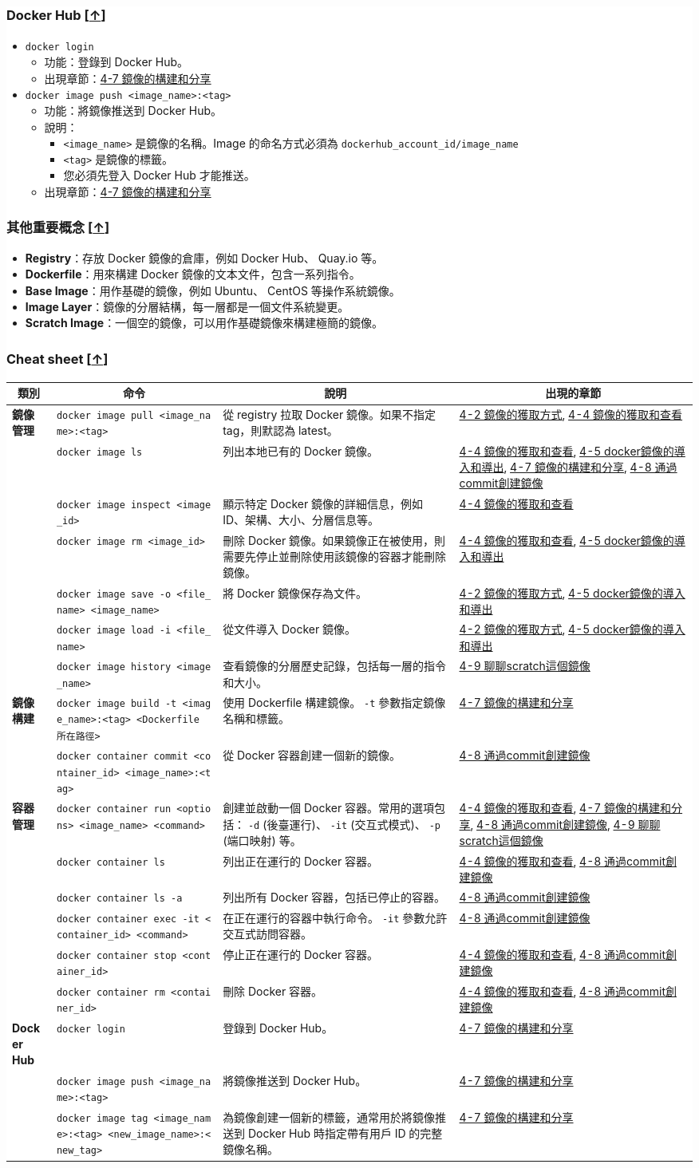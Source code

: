### Docker Hub [[↑](#本章-docker-命令---cheat-sheet)]

- `docker login`
  - 功能：登錄到 Docker Hub。
  - 出現章節：[4-7 鏡像的構建和分享](./4-7-build-and-share-images.md)
- `docker image push <image_name>:<tag>`  
  - 功能：將鏡像推送到 Docker Hub。
  - 說明：
    - `<image_name>` 是鏡像的名稱。Image 的命名方式必須為 `dockerhub_account_id/image_name`
    - `<tag>` 是鏡像的標籤。
    - 您必須先登入 Docker Hub 才能推送。
  - 出現章節：[4-7 鏡像的構建和分享](./4-7-build-and-share-images.md)

### 其他重要概念 [[↑](#本章-docker-命令---cheat-sheet)]

- **Registry**：存放 Docker 鏡像的倉庫，例如 Docker Hub、 Quay.io 等。
- **Dockerfile**：用來構建 Docker 鏡像的文本文件，包含一系列指令。  
- **Base Image**：用作基礎的鏡像，例如 Ubuntu、 CentOS 等操作系統鏡像。
- **Image Layer**：鏡像的分層結構，每一層都是一個文件系統變更。
- **Scratch Image**：一個空的鏡像，可以用作基礎鏡像來構建極簡的鏡像。  

### Cheat sheet [[↑](#本章-docker-命令---cheat-sheet)]

| 類別 | 命令 | 說明 | 出現的章節 |
|---|---|---|---|
| **鏡像管理** | `docker image pull <image_name>:<tag>` | 從 registry 拉取 Docker 鏡像。如果不指定 tag，則默認為 latest。 | [4-2 鏡像的獲取方式](./4-2-methods-obtaining-images.md), [4-4 鏡像的獲取和查看](./4-4-image-basic.md) |
|  | `docker image ls` | 列出本地已有的 Docker 鏡像。 | [4-4 鏡像的獲取和查看](./4-4-image-basic.md), [4-5 docker鏡像的導入和導出](./4-5-load-and-save-image.md), [4-7 鏡像的構建和分享](./4-7-build-and-share-images.md), [4-8 通過commit創建鏡像](./4-8-build-image-via-commit.md) |
|  | `docker image inspect <image_id>` | 顯示特定 Docker 鏡像的詳細信息，例如 ID、架構、大小、分層信息等。 | [4-4 鏡像的獲取和查看](./4-4-image-basic.md) |
|  | `docker image rm <image_id>` | 刪除 Docker 鏡像。如果鏡像正在被使用，則需要先停止並刪除使用該鏡像的容器才能刪除鏡像。 | [4-4 鏡像的獲取和查看](./4-4-image-basic.md), [4-5 docker鏡像的導入和導出](./4-5-load-and-save-image.md) |
|  | `docker image save -o <file_name> <image_name>` | 將 Docker 鏡像保存為文件。 | [4-2 鏡像的獲取方式](./4-2-methods-obtaining-images.md), [4-5 docker鏡像的導入和導出](./4-5-load-and-save-image.md) |
|  | `docker image load -i <file_name>` | 從文件導入 Docker 鏡像。 | [4-2 鏡像的獲取方式](./4-2-methods-obtaining-images.md), [4-5 docker鏡像的導入和導出](./4-5-load-and-save-image.md) |
|  | `docker image history <image_name>` | 查看鏡像的分層歷史記錄，包括每一層的指令和大小。 | [4-9 聊聊scratch這個鏡像](./4-9-scratch-image.md) |
| **鏡像構建** | `docker image build -t <image_name>:<tag> <Dockerfile 所在路徑>` |  使用 Dockerfile 構建鏡像。 `-t`  參數指定鏡像名稱和標籤。 | [4-7 鏡像的構建和分享](./4-7-build-and-share-images.md) |
|  | `docker container commit <container_id> <image_name>:<tag>` |  從 Docker 容器創建一個新的鏡像。 | [4-8 通過commit創建鏡像](./4-8-build-image-via-commit.md) |
| **容器管理** | `docker container run <options> <image_name> <command>` |  創建並啟動一個 Docker 容器。常用的選項包括： `-d` (後臺運行)、 `-it` (交互式模式)、 `-p` (端口映射) 等。 | [4-4 鏡像的獲取和查看](./4-4-image-basic.md), [4-7 鏡像的構建和分享](./4-7-build-and-share-images.md), [4-8 通過commit創建鏡像](./4-8-build-image-via-commit.md), [4-9 聊聊scratch這個鏡像](./4-9-scratch-image.md) |
|  | `docker container ls` |  列出正在運行的 Docker 容器。 | [4-4 鏡像的獲取和查看](./4-4-image-basic.md), [4-8 通過commit創建鏡像](./4-8-build-image-via-commit.md) |
|  | `docker container ls -a` | 列出所有 Docker 容器，包括已停止的容器。 | [4-8 通過commit創建鏡像](./4-8-build-image-via-commit.md) |
|  | `docker container exec -it <container_id> <command>`  | 在正在運行的容器中執行命令。 `-it` 參數允許交互式訪問容器。 | [4-8 通過commit創建鏡像](./4-8-build-image-via-commit.md) |
|  | `docker container stop <container_id>` | 停止正在運行的 Docker 容器。 | [4-4 鏡像的獲取和查看](./4-4-image-basic.md), [4-8 通過commit創建鏡像](./4-8-build-image-via-commit.md) |
|  | `docker container rm <container_id>` | 刪除 Docker 容器。 | [4-4 鏡像的獲取和查看](./4-4-image-basic.md), [4-8 通過commit創建鏡像](./4-8-build-image-via-commit.md) |
| **Docker Hub** | `docker login` | 登錄到 Docker Hub。 | [4-7 鏡像的構建和分享](./4-7-build-and-share-images.md) |
|  | `docker image push <image_name>:<tag>` | 將鏡像推送到 Docker Hub。 | [4-7 鏡像的構建和分享](./4-7-build-and-share-images.md) |
|  | `docker image tag <image_name>:<tag> <new_image_name>:<new_tag>` | 為鏡像創建一個新的標籤，通常用於將鏡像推送到 Docker Hub 時指定帶有用戶 ID 的完整鏡像名稱。 | [4-7 鏡像的構建和分享](./4-7-build-and-share-images.md) |

